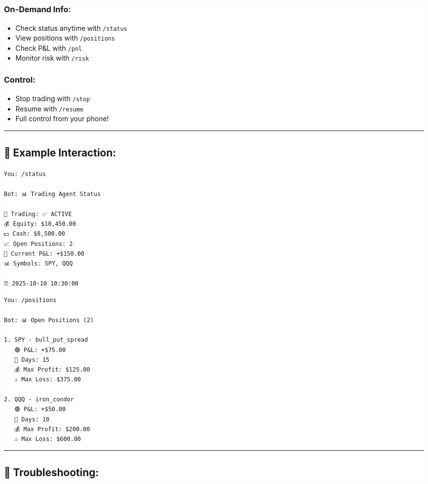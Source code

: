 ### **On-Demand Info:**
- Check status anytime with `/status`
- View positions with `/positions`
- Check P&L with `/pnl`
- Monitor risk with `/risk`

### **Control:**
- Stop trading with `/stop`
- Resume with `/resume`
- Full control from your phone!

---

## 🎯 **Example Interaction:**

```
You: /status

Bot: 📊 Trading Agent Status

🤖 Trading: ✅ ACTIVE
💰 Equity: $10,450.00
💵 Cash: $8,500.00
📈 Open Positions: 2
💼 Current P&L: +$150.00
📊 Symbols: SPY, QQQ

⏰ 2025-10-10 10:30:00
```

```
You: /positions

Bot: 📊 Open Positions (2)

1. SPY - bull_put_spread
   🟢 P&L: +$75.00
   📅 Days: 15
   💰 Max Profit: $125.00
   ⚠️ Max Loss: $375.00

2. QQQ - iron_condor
   🟢 P&L: +$50.00
   📅 Days: 10
   💰 Max Profit: $200.00
   ⚠️ Max Loss: $600.00
```

---

## 🔧 **Troubleshooting:**
